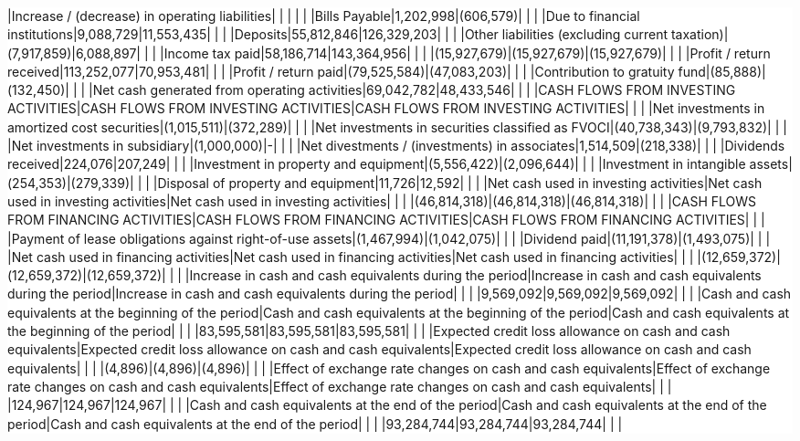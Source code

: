 |Increase / (decrease) in operating liabilities| | | | |
|Bills Payable|1,202,998|(606,579)| | |
|Due to financial institutions|9,088,729|11,553,435| | |
|Deposits|55,812,846|126,329,203| | |
|Other liabilities (excluding current taxation)|(7,917,859)|6,088,897| | |
|Income tax paid|58,186,714|143,364,956| | |
|(15,927,679)|(15,927,679)|(15,927,679)| | |
|Profit / return received|113,252,077|70,953,481| | |
|Profit / return paid|(79,525,584)|(47,083,203)| | |
|Contribution to gratuity fund|(85,888)|(132,450)| | |
|Net cash generated from operating activities|69,042,782|48,433,546| | |
|CASH FLOWS FROM INVESTING ACTIVITIES|CASH FLOWS FROM INVESTING ACTIVITIES|CASH FLOWS FROM INVESTING ACTIVITIES| | |
|Net investments in amortized cost securities|(1,015,511)|(372,289)| | |
|Net investments in securities classified as FVOCI|(40,738,343)|(9,793,832)| | |
|Net investments in subsidiary|(1,000,000)|-| | |
|Net divestments / (investments) in associates|1,514,509|(218,338)| | |
|Dividends received|224,076|207,249| | |
|Investment in property and equipment|(5,556,422)|(2,096,644)| | |
|Investment in intangible assets|(254,353)|(279,339)| | |
|Disposal of property and equipment|11,726|12,592| | |
|Net cash used in investing activities|Net cash used in investing activities|Net cash used in investing activities| | |
|(46,814,318)|(46,814,318)|(46,814,318)| | |
|CASH FLOWS FROM FINANCING ACTIVITIES|CASH FLOWS FROM FINANCING ACTIVITIES|CASH FLOWS FROM FINANCING ACTIVITIES| | |
|Payment of lease obligations against right-of-use assets|(1,467,994)|(1,042,075)| | |
|Dividend paid|(11,191,378)|(1,493,075)| | |
|Net cash used in financing activities|Net cash used in financing activities|Net cash used in financing activities| | |
|(12,659,372)|(12,659,372)|(12,659,372)| | |
|Increase in cash and cash equivalents during the period|Increase in cash and cash equivalents during the period|Increase in cash and cash equivalents during the period| | |
|9,569,092|9,569,092|9,569,092| | |
|Cash and cash equivalents at the beginning of the period|Cash and cash equivalents at the beginning of the period|Cash and cash equivalents at the beginning of the period| | |
|83,595,581|83,595,581|83,595,581| | |
|Expected credit loss allowance on cash and cash equivalents|Expected credit loss allowance on cash and cash equivalents|Expected credit loss allowance on cash and cash equivalents| | |
|(4,896)|(4,896)|(4,896)| | |
|Effect of exchange rate changes on cash and cash equivalents|Effect of exchange rate changes on cash and cash equivalents|Effect of exchange rate changes on cash and cash equivalents| | |
|124,967|124,967|124,967| | |
|Cash and cash equivalents at the end of the period|Cash and cash equivalents at the end of the period|Cash and cash equivalents at the end of the period| | |
|93,284,744|93,284,744|93,284,744| | |